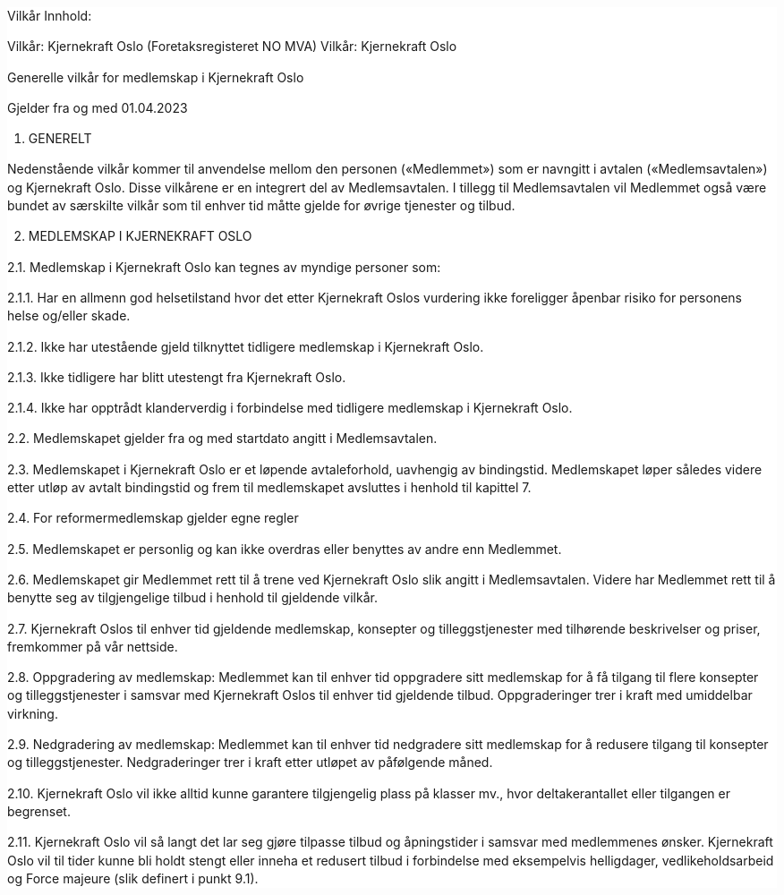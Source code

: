 Vilkår
Innhold:

Vilkår: Kjernekraft Oslo (Foretaksregisteret NO MVA)
Vilkår: Kjernekraft Oslo

Generelle vilkår for medlemskap i Kjernekraft Oslo

Gjelder fra og med 01.04.2023

 

1. GENERELT

Nedenstående vilkår kommer til anvendelse mellom den personen («Medlemmet») som er navngitt i avtalen («Medlemsavtalen») og Kjernekraft Oslo. Disse vilkårene er en integrert del av Medlemsavtalen. I tillegg til Medlemsavtalen vil Medlemmet også være bundet av særskilte vilkår som til enhver tid måtte gjelde for øvrige tjenester og tilbud. 

 

2. MEDLEMSKAP I KJERNEKRAFT OSLO

2.1. Medlemskap i Kjernekraft Oslo kan tegnes av myndige personer som:

2.1.1. Har en allmenn god helsetilstand hvor det etter Kjernekraft Oslos vurdering ikke foreligger åpenbar risiko for personens helse og/eller skade.

2.1.2. Ikke har utestående gjeld tilknyttet tidligere medlemskap i Kjernekraft Oslo.

2.1.3. Ikke tidligere har blitt utestengt fra Kjernekraft Oslo.

2.1.4. Ikke har opptrådt klanderverdig i forbindelse med tidligere medlemskap i Kjernekraft Oslo.

2.2. Medlemskapet gjelder fra og med startdato angitt i Medlemsavtalen.  

2.3. Medlemskapet i Kjernekraft Oslo er et løpende avtaleforhold, uavhengig av bindingstid. Medlemskapet løper således videre etter utløp av avtalt bindingstid og frem til medlemskapet avsluttes i henhold til kapittel 7.

2.4. For reformermedlemskap gjelder egne regler

2.5. Medlemskapet er personlig og kan ikke overdras eller benyttes av andre enn Medlemmet.

2.6. Medlemskapet gir Medlemmet rett til å trene ved Kjernekraft Oslo slik angitt i Medlemsavtalen. Videre har Medlemmet rett til å benytte seg av tilgjengelige tilbud i henhold til gjeldende vilkår.

2.7. Kjernekraft Oslos til enhver tid gjeldende medlemskap, konsepter og tilleggstjenester med tilhørende beskrivelser og priser, fremkommer på vår nettside.

2.8. Oppgradering av medlemskap: Medlemmet kan til enhver tid oppgradere sitt medlemskap for å få tilgang til flere konsepter og tilleggstjenester i samsvar med Kjernekraft Oslos til enhver tid gjeldende tilbud. Oppgraderinger trer i kraft med umiddelbar virkning.

2.9. Nedgradering av medlemskap: Medlemmet kan til enhver tid nedgradere sitt medlemskap for å redusere tilgang til konsepter og tilleggstjenester. Nedgraderinger trer i kraft etter utløpet av påfølgende måned.

2.10. Kjernekraft Oslo vil ikke alltid kunne garantere tilgjengelig plass på klasser mv., hvor deltakerantallet eller tilgangen er begrenset.

2.11. Kjernekraft Oslo vil så langt det lar seg gjøre tilpasse tilbud og åpningstider i samsvar med medlemmenes ønsker. Kjernekraft Oslo vil til tider kunne bli holdt stengt eller inneha et redusert tilbud i forbindelse med eksempelvis helligdager, vedlikeholdsarbeid og Force majeure (slik definert i punkt 9.1).
